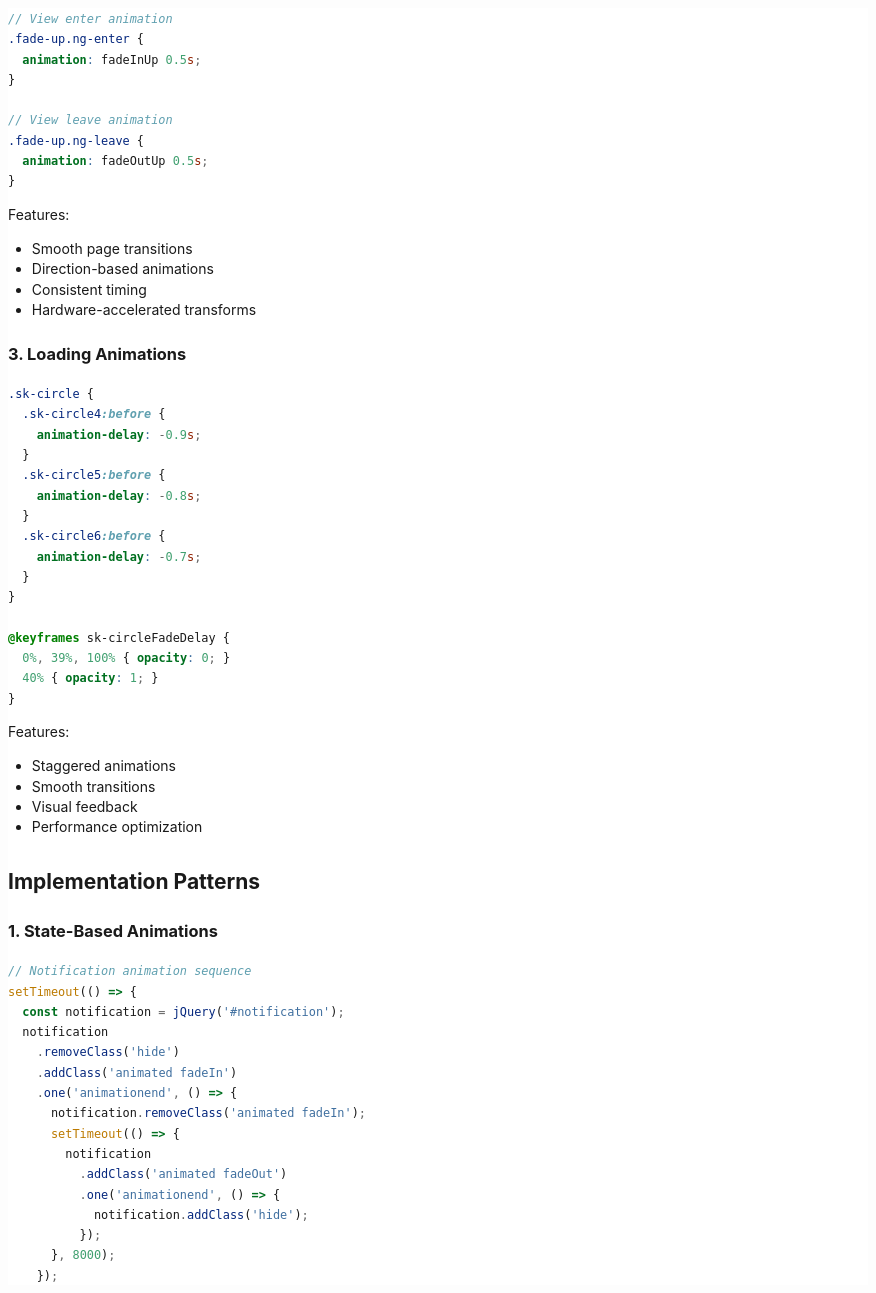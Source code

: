 ```scss
// View enter animation
.fade-up.ng-enter {
  animation: fadeInUp 0.5s;
}

// View leave animation
.fade-up.ng-leave {
  animation: fadeOutUp 0.5s;
}
```

Features:
- Smooth page transitions
- Direction-based animations
- Consistent timing
- Hardware-accelerated transforms

### 3. Loading Animations
```scss
.sk-circle {
  .sk-circle4:before {
    animation-delay: -0.9s;
  }
  .sk-circle5:before {
    animation-delay: -0.8s;
  }
  .sk-circle6:before {
    animation-delay: -0.7s;
  }
}

@keyframes sk-circleFadeDelay {
  0%, 39%, 100% { opacity: 0; }
  40% { opacity: 1; }
}
```

Features:
- Staggered animations
- Smooth transitions
- Visual feedback
- Performance optimization

## Implementation Patterns

### 1. State-Based Animations
```typescript
// Notification animation sequence
setTimeout(() => {
  const notification = jQuery('#notification');
  notification
    .removeClass('hide')
    .addClass('animated fadeIn')
    .one('animationend', () => {
      notification.removeClass('animated fadeIn');
      setTimeout(() => {
        notification
          .addClass('animated fadeOut')
          .one('animationend', () => {
            notification.addClass('hide');
          });
      }, 8000);
    });
```